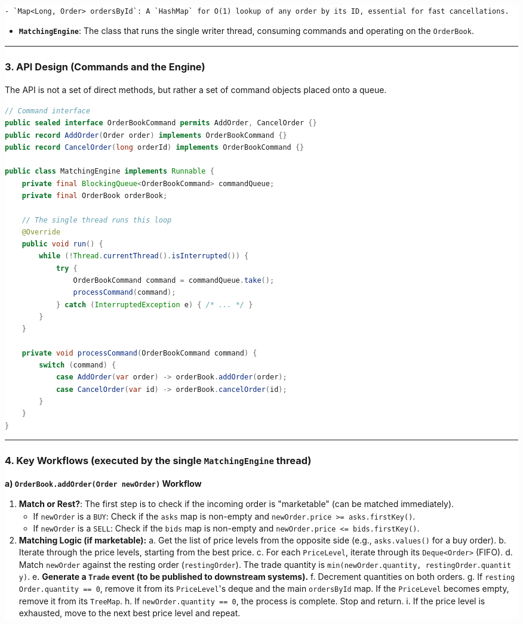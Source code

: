     - `Map<Long, Order> ordersById`: A `HashMap` for O(1) lookup of any order by its ID, essential for fast cancellations.
- **`MatchingEngine`**: The class that runs the single writer thread, consuming commands and operating on the `OrderBook`.

---

### **3. API Design (Commands and the Engine)**

The API is not a set of direct methods, but rather a set of command objects placed onto a queue.

```java
// Command interface
public sealed interface OrderBookCommand permits AddOrder, CancelOrder {}
public record AddOrder(Order order) implements OrderBookCommand {}
public record CancelOrder(long orderId) implements OrderBookCommand {}

public class MatchingEngine implements Runnable {
    private final BlockingQueue<OrderBookCommand> commandQueue;
    private final OrderBook orderBook;

    // The single thread runs this loop
    @Override
    public void run() {
        while (!Thread.currentThread().isInterrupted()) {
            try {
                OrderBookCommand command = commandQueue.take();
                processCommand(command);
            } catch (InterruptedException e) { /* ... */ }
        }
    }
    
    private void processCommand(OrderBookCommand command) {
        switch (command) {
            case AddOrder(var order) -> orderBook.addOrder(order);
            case CancelOrder(var id) -> orderBook.cancelOrder(id);
        }
    }
}
```

---

### **4. Key Workflows (executed by the single `MatchingEngine` thread)**

**a) `OrderBook.addOrder(Order newOrder)` Workflow**

1. **Match or Rest?**: The first step is to check if the incoming order is "marketable" (can be matched immediately).
    - If `newOrder` is a `BUY`: Check if the `asks` map is non-empty and `newOrder.price >= asks.firstKey()`.
    - If `newOrder` is a `SELL`: Check if the `bids` map is non-empty and `newOrder.price <= bids.firstKey()`.
2. **Matching Logic (if marketable):**
    a. Get the list of price levels from the opposite side (e.g., `asks.values()` for a buy order).
    b. Iterate through the price levels, starting from the best price.
    c. For each `PriceLevel`, iterate through its `Deque<Order>` (FIFO).
    d. Match `newOrder` against the resting order (`restingOrder`). The trade quantity is `min(newOrder.quantity, restingOrder.quantity)`.
    e. **Generate a `Trade` event (to be published to downstream systems).**
    f. Decrement quantities on both orders.
    g. If `restingOrder.quantity == 0`, remove it from its `PriceLevel`'s deque and the main `ordersById` map. If the `PriceLevel` becomes empty, remove it from its `TreeMap`.
    h. If `newOrder.quantity == 0`, the process is complete. Stop and return.
    i. If the price level is exhausted, move to the next best price level and repeat.